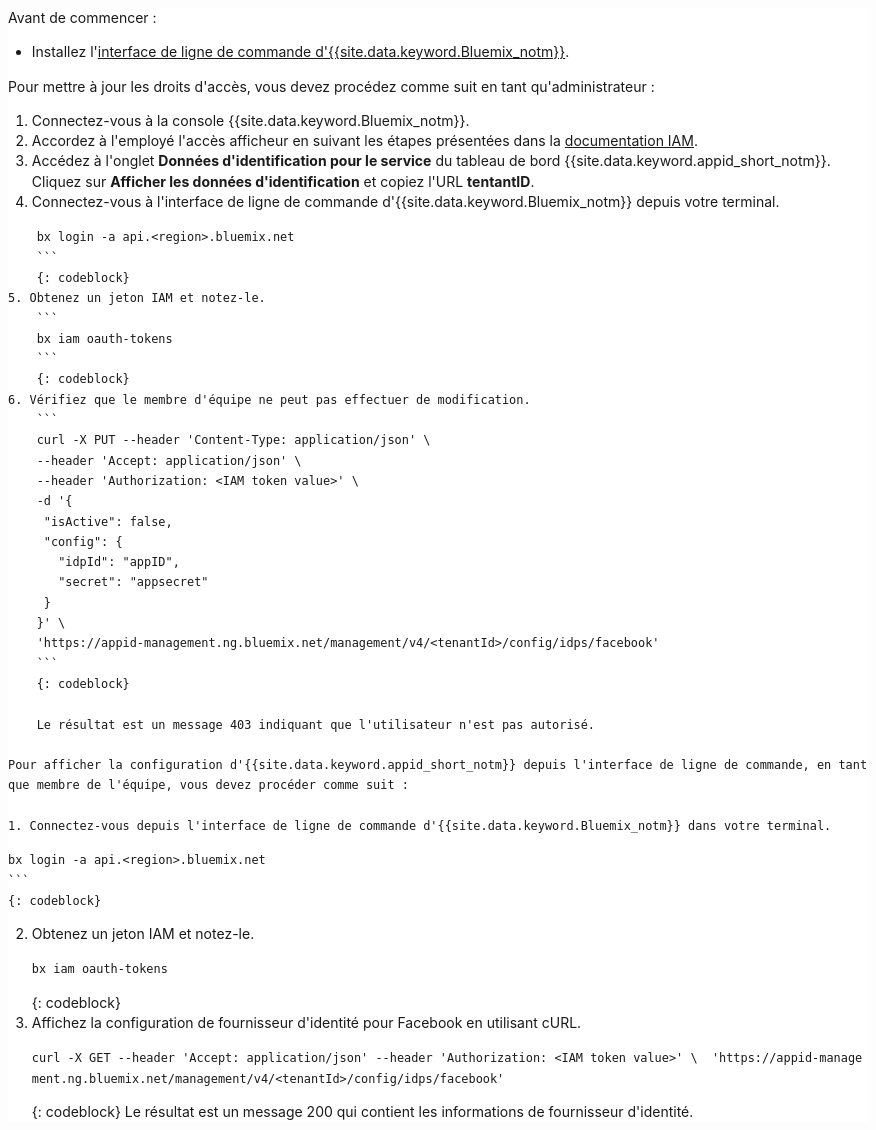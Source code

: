 Avant de commencer :
* Installez l'[interface de ligne de commande d'{{site.data.keyword.Bluemix_notm}}](/docs/cli/index.html).

Pour mettre à jour les droits d'accès, vous devez procédez comme suit en tant qu'administrateur : 

1. Connectez-vous à la console {{site.data.keyword.Bluemix_notm}}.
2. Accordez à l'employé l'accès afficheur en suivant les étapes présentées dans la [documentation IAM](/docs/iam/iamusermanage.html#iamusermanage).
3. Accédez à l'onglet **Données d'identification pour le service** du tableau de bord {{site.data.keyword.appid_short_notm}}. Cliquez sur **Afficher les données d'identification** et copiez l'URL **tentantID**.
4. Connectez-vous à l'interface de ligne de commande d'{{site.data.keyword.Bluemix_notm}} depuis votre terminal.
```
    bx login -a api.<region>.bluemix.net
    ```
    {: codeblock}
5. Obtenez un jeton IAM et notez-le.
    ```
    bx iam oauth-tokens
    ```
    {: codeblock}
6. Vérifiez que le membre d'équipe ne peut pas effectuer de modification.
    ```
    curl -X PUT --header 'Content-Type: application/json' \
    --header 'Accept: application/json' \
    --header 'Authorization: <IAM token value>' \
    -d '{
     "isActive": false,
     "config": {
       "idpId": "appID",
       "secret": "appsecret"
     }
    }' \
    'https://appid-management.ng.bluemix.net/management/v4/<tenantId>/config/idps/facebook'
    ```
    {: codeblock}

    Le résultat est un message 403 indiquant que l'utilisateur n'est pas autorisé. 

Pour afficher la configuration d'{{site.data.keyword.appid_short_notm}} depuis l'interface de ligne de commande, en tant que membre de l'équipe, vous devez procéder comme suit : 

1. Connectez-vous depuis l'interface de ligne de commande d'{{site.data.keyword.Bluemix_notm}} dans votre terminal.
```
    bx login -a api.<region>.bluemix.net
    ```
    {: codeblock}
2. Obtenez un jeton IAM et notez-le.
    ```
    bx iam oauth-tokens
    ```
    {: codeblock}
3. Affichez la configuration de fournisseur d'identité pour Facebook en utilisant cURL.
    ```
    curl -X GET --header 'Accept: application/json' --header 'Authorization: <IAM token value>' \  'https://appid-management.ng.bluemix.net/management/v4/<tenantId>/config/idps/facebook'
    ```
    {: codeblock}
    Le résultat est un message 200 qui contient les informations de fournisseur d'identité.
